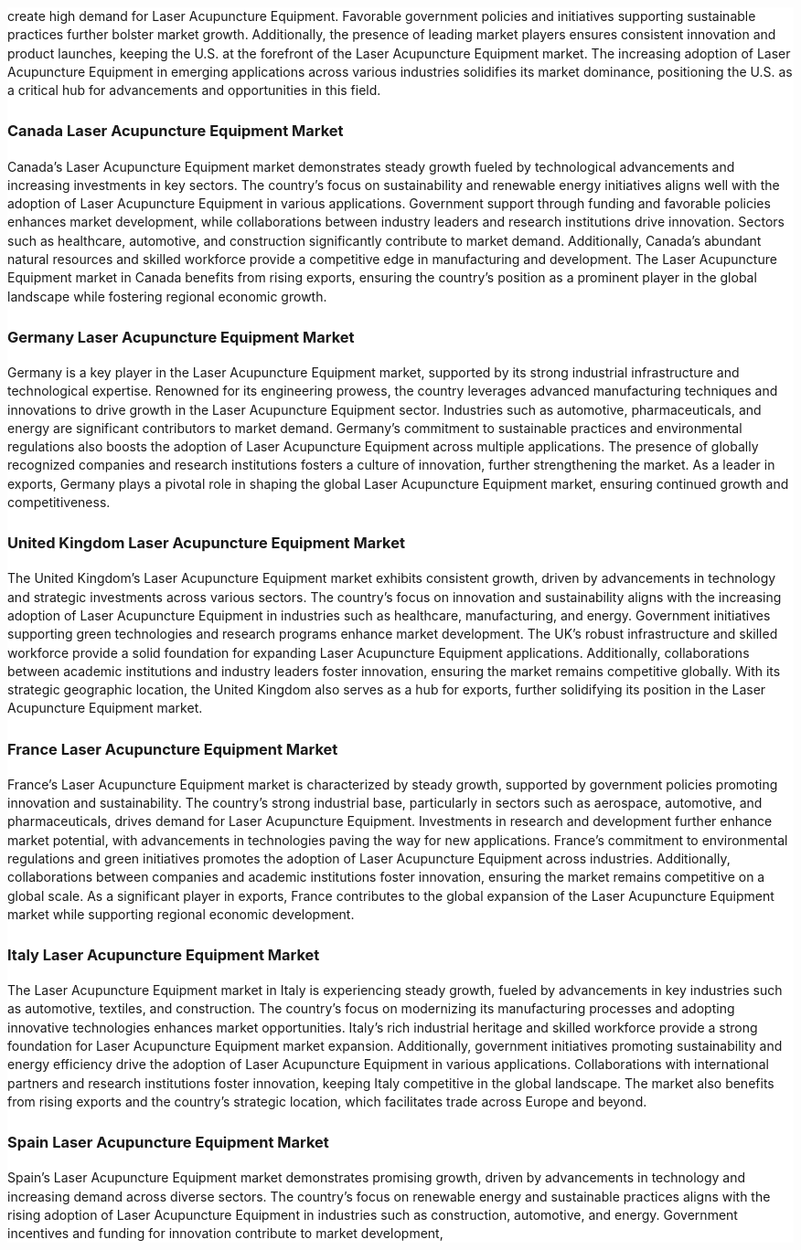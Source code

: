 create high demand for Laser Acupuncture Equipment. Favorable government policies and initiatives supporting sustainable practices further bolster market growth. Additionally, the presence of leading market players ensures consistent innovation and product launches, keeping the U.S. at the forefront of the Laser Acupuncture Equipment market. The increasing adoption of Laser Acupuncture Equipment in emerging applications across various industries solidifies its market dominance, positioning the U.S. as a critical hub for advancements and opportunities in this field.</p><h3>Canada Laser Acupuncture Equipment Market</h3><p>Canada&rsquo;s Laser Acupuncture Equipment market demonstrates steady growth fueled by technological advancements and increasing investments in key sectors. The country&rsquo;s focus on sustainability and renewable energy initiatives aligns well with the adoption of Laser Acupuncture Equipment in various applications. Government support through funding and favorable policies enhances market development, while collaborations between industry leaders and research institutions drive innovation. Sectors such as healthcare, automotive, and construction significantly contribute to market demand. Additionally, Canada&rsquo;s abundant natural resources and skilled workforce provide a competitive edge in manufacturing and development. The Laser Acupuncture Equipment market in Canada benefits from rising exports, ensuring the country&rsquo;s position as a prominent player in the global landscape while fostering regional economic growth.</p><h3>Germany Laser Acupuncture Equipment Market</h3><p>Germany is a key player in the Laser Acupuncture Equipment market, supported by its strong industrial infrastructure and technological expertise. Renowned for its engineering prowess, the country leverages advanced manufacturing techniques and innovations to drive growth in the Laser Acupuncture Equipment sector. Industries such as automotive, pharmaceuticals, and energy are significant contributors to market demand. Germany&rsquo;s commitment to sustainable practices and environmental regulations also boosts the adoption of Laser Acupuncture Equipment across multiple applications. The presence of globally recognized companies and research institutions fosters a culture of innovation, further strengthening the market. As a leader in exports, Germany plays a pivotal role in shaping the global Laser Acupuncture Equipment market, ensuring continued growth and competitiveness.</p><h3>United Kingdom Laser Acupuncture Equipment Market</h3><p>The United Kingdom&rsquo;s Laser Acupuncture Equipment market exhibits consistent growth, driven by advancements in technology and strategic investments across various sectors. The country&rsquo;s focus on innovation and sustainability aligns with the increasing adoption of Laser Acupuncture Equipment in industries such as healthcare, manufacturing, and energy. Government initiatives supporting green technologies and research programs enhance market development. The UK&rsquo;s robust infrastructure and skilled workforce provide a solid foundation for expanding Laser Acupuncture Equipment applications. Additionally, collaborations between academic institutions and industry leaders foster innovation, ensuring the market remains competitive globally. With its strategic geographic location, the United Kingdom also serves as a hub for exports, further solidifying its position in the Laser Acupuncture Equipment market.</p><h3>France Laser Acupuncture Equipment Market</h3><p>France&rsquo;s Laser Acupuncture Equipment market is characterized by steady growth, supported by government policies promoting innovation and sustainability. The country&rsquo;s strong industrial base, particularly in sectors such as aerospace, automotive, and pharmaceuticals, drives demand for Laser Acupuncture Equipment. Investments in research and development further enhance market potential, with advancements in technologies paving the way for new applications. France&rsquo;s commitment to environmental regulations and green initiatives promotes the adoption of Laser Acupuncture Equipment across industries. Additionally, collaborations between companies and academic institutions foster innovation, ensuring the market remains competitive on a global scale. As a significant player in exports, France contributes to the global expansion of the Laser Acupuncture Equipment market while supporting regional economic development.</p><h3>Italy Laser Acupuncture Equipment Market</h3><p>The Laser Acupuncture Equipment market in Italy is experiencing steady growth, fueled by advancements in key industries such as automotive, textiles, and construction. The country&rsquo;s focus on modernizing its manufacturing processes and adopting innovative technologies enhances market opportunities. Italy&rsquo;s rich industrial heritage and skilled workforce provide a strong foundation for Laser Acupuncture Equipment market expansion. Additionally, government initiatives promoting sustainability and energy efficiency drive the adoption of Laser Acupuncture Equipment in various applications. Collaborations with international partners and research institutions foster innovation, keeping Italy competitive in the global landscape. The market also benefits from rising exports and the country&rsquo;s strategic location, which facilitates trade across Europe and beyond.</p><h3>Spain Laser Acupuncture Equipment Market</h3><p>Spain&rsquo;s Laser Acupuncture Equipment market demonstrates promising growth, driven by advancements in technology and increasing demand across diverse sectors. The country&rsquo;s focus on renewable energy and sustainable practices aligns with the rising adoption of Laser Acupuncture Equipment in industries such as construction, automotive, and energy. Government incentives and funding for innovation contribute to market development,